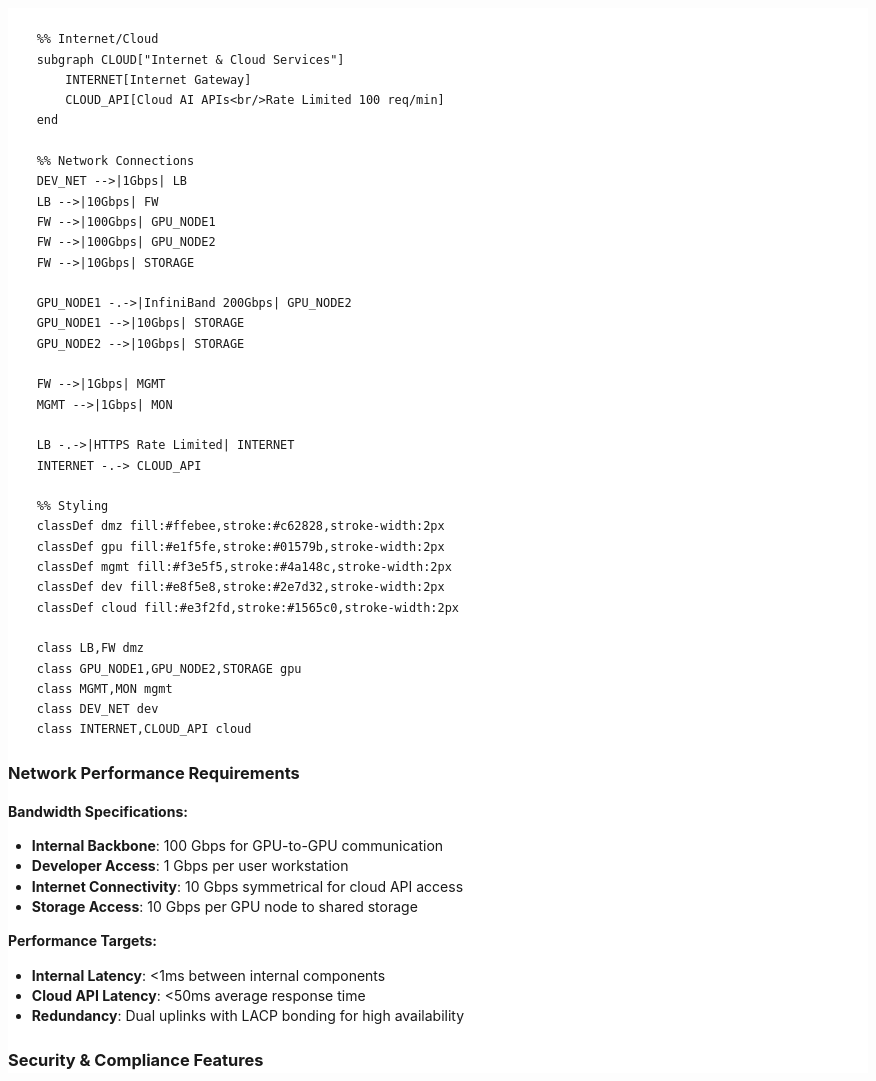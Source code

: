 ```mermaid
    
    %% Internet/Cloud
    subgraph CLOUD["Internet & Cloud Services"]
        INTERNET[Internet Gateway]
        CLOUD_API[Cloud AI APIs<br/>Rate Limited 100 req/min]
    end
    
    %% Network Connections
    DEV_NET -->|1Gbps| LB
    LB -->|10Gbps| FW
    FW -->|100Gbps| GPU_NODE1
    FW -->|100Gbps| GPU_NODE2
    FW -->|10Gbps| STORAGE
    
    GPU_NODE1 -.->|InfiniBand 200Gbps| GPU_NODE2
    GPU_NODE1 -->|10Gbps| STORAGE
    GPU_NODE2 -->|10Gbps| STORAGE
    
    FW -->|1Gbps| MGMT
    MGMT -->|1Gbps| MON
    
    LB -.->|HTTPS Rate Limited| INTERNET
    INTERNET -.-> CLOUD_API
    
    %% Styling
    classDef dmz fill:#ffebee,stroke:#c62828,stroke-width:2px
    classDef gpu fill:#e1f5fe,stroke:#01579b,stroke-width:2px
    classDef mgmt fill:#f3e5f5,stroke:#4a148c,stroke-width:2px
    classDef dev fill:#e8f5e8,stroke:#2e7d32,stroke-width:2px
    classDef cloud fill:#e3f2fd,stroke:#1565c0,stroke-width:2px
    
    class LB,FW dmz
    class GPU_NODE1,GPU_NODE2,STORAGE gpu
    class MGMT,MON mgmt
    class DEV_NET dev
    class INTERNET,CLOUD_API cloud
```

### Network Performance Requirements

**Bandwidth Specifications:**
- **Internal Backbone**: 100 Gbps for GPU-to-GPU communication
- **Developer Access**: 1 Gbps per user workstation
- **Internet Connectivity**: 10 Gbps symmetrical for cloud API access
- **Storage Access**: 10 Gbps per GPU node to shared storage

**Performance Targets:**
- **Internal Latency**: <1ms between internal components
- **Cloud API Latency**: <50ms average response time
- **Redundancy**: Dual uplinks with LACP bonding for high availability

### Security & Compliance Features
